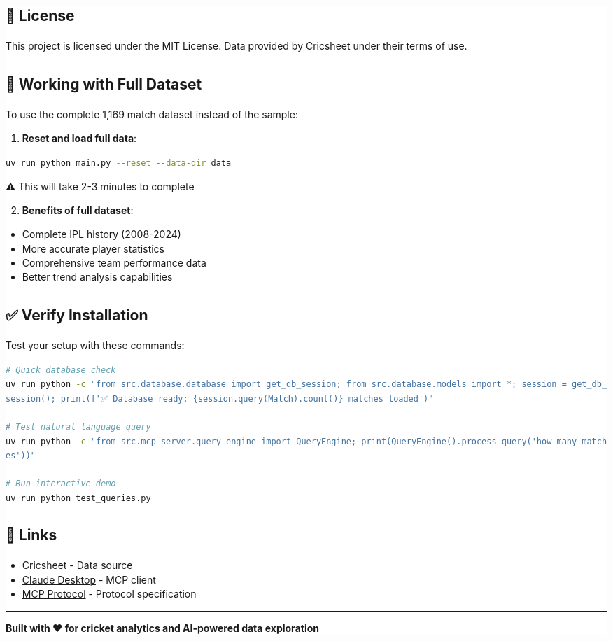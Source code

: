 ## 📝 License

This project is licensed under the MIT License. Data provided by Cricsheet under their terms of use.

## 🚀 Working with Full Dataset

To use the complete 1,169 match dataset instead of the sample:

1. **Reset and load full data**:
```bash
uv run python main.py --reset --data-dir data
```
⚠️ This will take 2-3 minutes to complete

2. **Benefits of full dataset**:
- Complete IPL history (2008-2024)
- More accurate player statistics
- Comprehensive team performance data
- Better trend analysis capabilities

## ✅ Verify Installation

Test your setup with these commands:

```bash
# Quick database check
uv run python -c "from src.database.database import get_db_session; from src.database.models import *; session = get_db_session(); print(f'✅ Database ready: {session.query(Match).count()} matches loaded')"

# Test natural language query
uv run python -c "from src.mcp_server.query_engine import QueryEngine; print(QueryEngine().process_query('how many matches'))"

# Run interactive demo
uv run python test_queries.py
```

## 🔗 Links

- [Cricsheet](https://cricsheet.org) - Data source
- [Claude Desktop](https://claude.ai/desktop) - MCP client  
- [MCP Protocol](https://modelcontextprotocol.io) - Protocol specification

---

**Built with ❤️ for cricket analytics and AI-powered data exploration** 